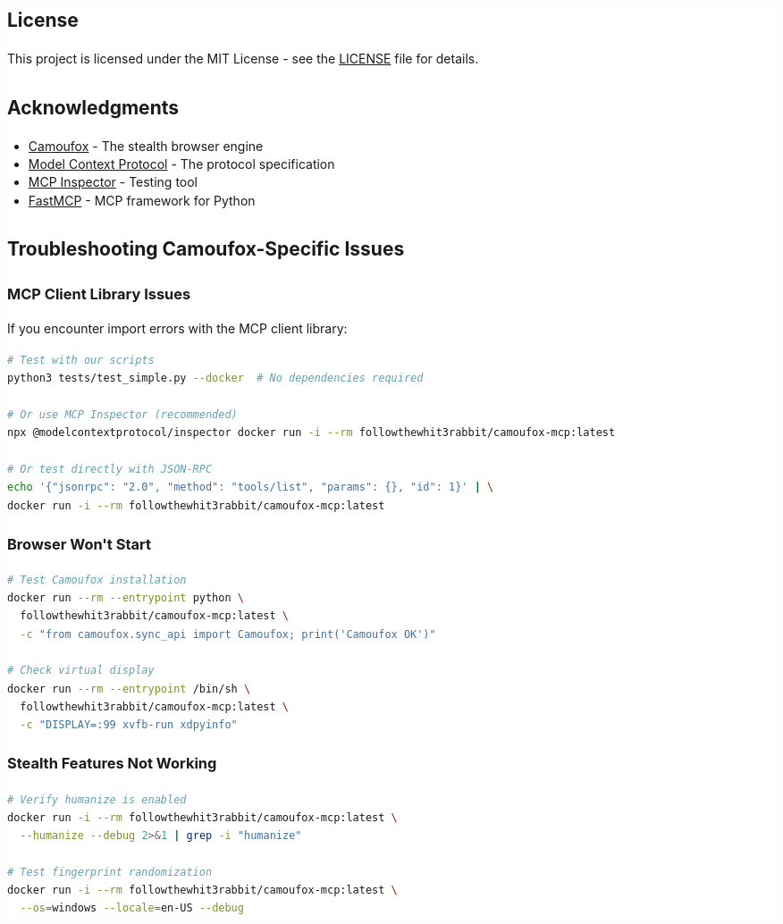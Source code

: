 ## License

This project is licensed under the MIT License - see the [LICENSE](LICENSE) file for details.

## Acknowledgments

- [Camoufox](https://github.com/daijro/camoufox) - The stealth browser engine
- [Model Context Protocol](https://modelcontextprotocol.io/) - The protocol specification
- [MCP Inspector](https://github.com/modelcontextprotocol/inspector) - Testing tool
- [FastMCP](https://github.com/jlowin/fastmcp) - MCP framework for Python

## Troubleshooting Camoufox-Specific Issues

### MCP Client Library Issues
If you encounter import errors with the MCP client library:
```bash
# Test with our scripts
python3 tests/test_simple.py --docker  # No dependencies required

# Or use MCP Inspector (recommended)
npx @modelcontextprotocol/inspector docker run -i --rm followthewhit3rabbit/camoufox-mcp:latest

# Or test directly with JSON-RPC
echo '{"jsonrpc": "2.0", "method": "tools/list", "params": {}, "id": 1}' | \
docker run -i --rm followthewhit3rabbit/camoufox-mcp:latest
```

### Browser Won't Start
```bash
# Test Camoufox installation
docker run --rm --entrypoint python \
  followthewhit3rabbit/camoufox-mcp:latest \
  -c "from camoufox.sync_api import Camoufox; print('Camoufox OK')"

# Check virtual display
docker run --rm --entrypoint /bin/sh \
  followthewhit3rabbit/camoufox-mcp:latest \
  -c "DISPLAY=:99 xvfb-run xdpyinfo"
```

### Stealth Features Not Working
```bash
# Verify humanize is enabled
docker run -i --rm followthewhit3rabbit/camoufox-mcp:latest \
  --humanize --debug 2>&1 | grep -i "humanize"

# Test fingerprint randomization
docker run -i --rm followthewhit3rabbit/camoufox-mcp:latest \
  --os=windows --locale=en-US --debug
```
